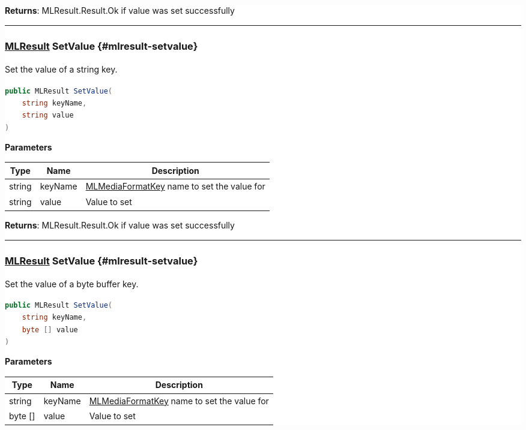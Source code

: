 




**Returns**: MLResult.Result.Ok if value was set successfully



-----------

### [MLResult](/versioned_docs/version-22-Feb-2023/unity-api/api/UnityEngine.XR.MagicLeap/UnityEngine.XR.MagicLeap.MLResult.md) SetValue {#mlresult-setvalue}

Set the value of a string key. 

```csharp
public MLResult SetValue(
    string keyName,
    string value
)
```


**Parameters**

| Type | Name  | Description  | 
|--|--|--|
| string |keyName|[MLMediaFormatKey](/versioned_docs/version-22-Feb-2023/unity-api/api/UnityEngine.XR.MagicLeap/MLMediaFormatKey/UnityEngine.XR.MagicLeap.MLMediaFormatKey.md) name to set the value for|
| string |value|Value to set|






**Returns**: MLResult.Result.Ok if value was set successfully



-----------

### [MLResult](/versioned_docs/version-22-Feb-2023/unity-api/api/UnityEngine.XR.MagicLeap/UnityEngine.XR.MagicLeap.MLResult.md) SetValue {#mlresult-setvalue}

Set the value of a byte buffer key. 

```csharp
public MLResult SetValue(
    string keyName,
    byte [] value
)
```


**Parameters**

| Type | Name  | Description  | 
|--|--|--|
| string |keyName|[MLMediaFormatKey](/versioned_docs/version-22-Feb-2023/unity-api/api/UnityEngine.XR.MagicLeap/MLMediaFormatKey/UnityEngine.XR.MagicLeap.MLMediaFormatKey.md) name to set the value for|
| byte [] |value|Value to set|
